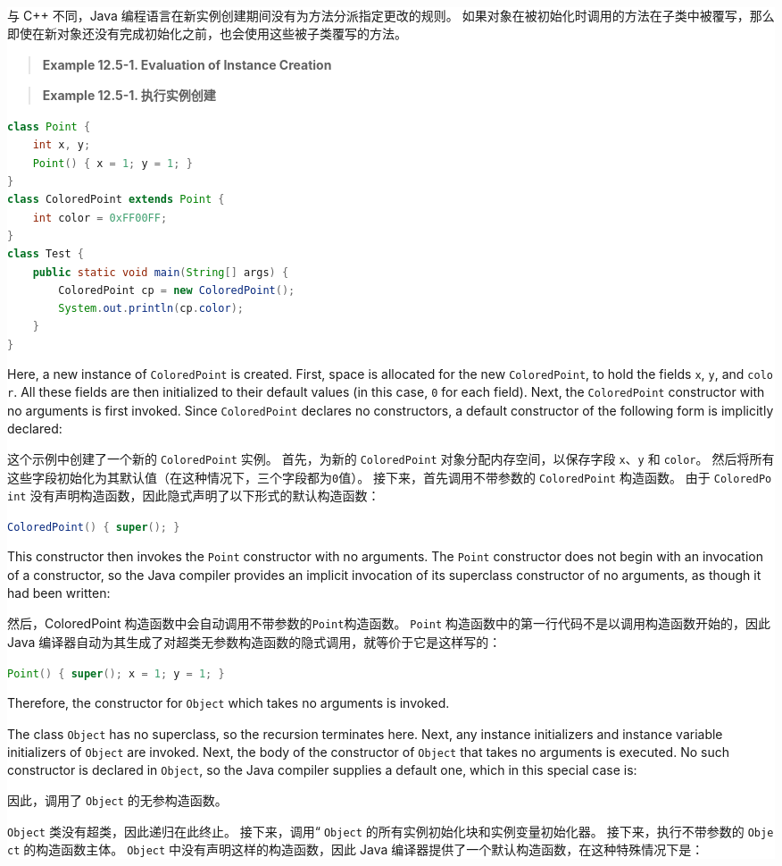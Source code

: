 与 C++ 不同，Java 编程语言在新实例创建期间没有为方法分派指定更改的规则。 如果对象在被初始化时调用的方法在子类中被覆写，那么即使在新对象还没有完成初始化之前，也会使用这些被子类覆写的方法。


> **Example 12.5-1. Evaluation of Instance Creation**

> **Example 12.5-1. 执行实例创建**

```java
class Point {
    int x, y;
    Point() { x = 1; y = 1; }
}
class ColoredPoint extends Point {
    int color = 0xFF00FF;
}
class Test {
    public static void main(String[] args) {
        ColoredPoint cp = new ColoredPoint();
        System.out.println(cp.color);
    }
}
```

Here, a new instance of `ColoredPoint` is created. First, space is allocated for the new `ColoredPoint`, to hold the fields `x`, `y`, and `color`. All these fields are then initialized to their default values (in this case, `0` for each field). Next, the `ColoredPoint` constructor with no arguments is first invoked. Since `ColoredPoint` declares no constructors, a default constructor of the following form is implicitly declared:

这个示例中创建了一个新的 `ColoredPoint` 实例。 首先，为新的 `ColoredPoint` 对象分配内存空间，以保存字段 `x`、`y` 和 `color`。 然后将所有这些字段初始化为其默认值（在这种情况下，三个字段都为`0`值）。 接下来，首先调用不带参数的 `ColoredPoint` 构造函数。 由于 `ColoredPoint` 没有声明构造函数，因此隐式声明了以下形式的默认构造函数：

```java
ColoredPoint() { super(); }
```

This constructor then invokes the `Point` constructor with no arguments. The `Point` constructor does not begin with an invocation of a constructor, so the Java compiler provides an implicit invocation of its superclass constructor of no arguments, as though it had been written:

然后，ColoredPoint 构造函数中会自动调用不带参数的`Point`构造函数。 `Point` 构造函数中的第一行代码不是以调用构造函数开始的，因此 Java 编译器自动为其生成了对超类无参数构造函数的隐式调用，就等价于它是这样写的：

```java
Point() { super(); x = 1; y = 1; }
```

Therefore, the constructor for `Object` which takes no arguments is invoked.

The class `Object` has no superclass, so the recursion terminates here. Next, any instance initializers and instance variable initializers of `Object` are invoked. Next, the body of the constructor of `Object` that takes no arguments is executed. No such constructor is declared in `Object`, so the Java compiler supplies a default one, which in this special case is:

因此，调用了 `Object` 的无参构造函数。

`Object` 类没有超类，因此递归在此终止。 接下来，调用“ `Object` 的所有实例初始化块和实例变量初始化器。 接下来，执行不带参数的 `Object` 的构造函数主体。 `Object` 中没有声明这样的构造函数，因此 Java 编译器提供了一个默认构造函数，在这种特殊情况下是：
